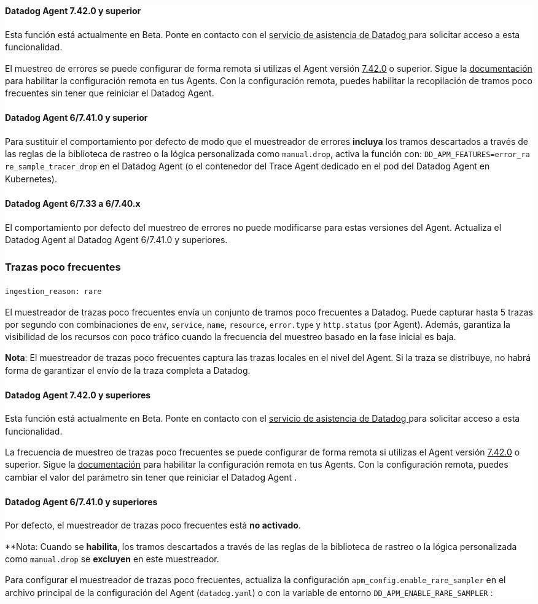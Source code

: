 #### Datadog Agent 7.42.0 y superior

<div class="alert alert-warning"> Esta función está actualmente en Beta. Ponte en contacto con el <a href="https://www.datadoghq.com/support/">servicio de asistencia de Datadog </a> para solicitar acceso a esta funcionalidad.</div>

El muestreo de errores se puede configurar de forma remota si utilizas el Agent versión [7.42.0][20] o superior. Sigue la [documentación][21] para habilitar la configuración remota en tus Agents. Con la configuración remota, puedes habilitar la recopilación de tramos poco frecuentes sin tener que reiniciar el Datadog Agent.

#### Datadog Agent 6/7.41.0 y superior

Para sustituir el comportamiento por defecto de modo que el muestreador de errores **incluya** los tramos descartados a través de las reglas de la biblioteca de rastreo o la lógica personalizada como `manual.drop`, activa la función con: `DD_APM_FEATURES=error_rare_sample_tracer_drop` en el Datadog Agent (o el contenedor del Trace Agent dedicado en el pod del Datadog Agent en Kubernetes).


#### Datadog Agent 6/7.33 a 6/7.40.x

El comportamiento por defecto del muestreo de errores no puede modificarse para estas versiones del Agent. Actualiza el Datadog Agent al Datadog Agent 6/7.41.0 y superiores.


### Trazas poco frecuentes
`ingestion_reason: rare`

El muestreador de trazas poco frecuentes envía un conjunto de tramos poco frecuentes a Datadog. Puede capturar hasta 5 trazas por segundo con combinaciones de `env`, `service`, `name`, `resource`, `error.type` y `http.status` (por Agent). Además, garantiza la visibilidad de los recursos con poco tráfico cuando la frecuencia del muestreo basado en la fase inicial es baja.

**Nota**: El muestreador de trazas poco frecuentes captura las trazas locales en el nivel del Agent. Si la traza se distribuye, no habrá forma de garantizar el envío de la traza completa a Datadog.

#### Datadog Agent 7.42.0 y superiores

<div class="alert alert-warning"> Esta función está actualmente en Beta. Ponte en contacto con el <a href="https://www.datadoghq.com/support/">servicio de asistencia de Datadog </a> para solicitar acceso a esta funcionalidad.</div>

La frecuencia de muestreo de trazas poco frecuentes se puede configurar de forma remota si utilizas el Agent versión [7.42.0][20] o superior. Sigue la [documentación][21] para habilitar la configuración remota en tus Agents. Con la configuración remota, puedes cambiar el valor del parámetro sin tener que reiniciar el Datadog Agent .

#### Datadog Agent 6/7.41.0 y superiores

Por defecto, el muestreador de trazas poco frecuentes está **no activado**.

**Nota: Cuando se **habilita**, los tramos descartados a través de las reglas de la biblioteca de rastreo o la lógica personalizada como `manual.drop` se **excluyen** en este muestreador.

Para configurar el muestreador de trazas poco frecuentes, actualiza la configuración `apm_config.enable_rare_sampler` en el archivo principal de la configuración del Agent (`datadog.yaml`) o con la variable de entorno `DD_APM_ENABLE_RARE_SAMPLER` :


[1]: /es/tracing/guide/resource_based_sampling
[2]: /es/tracing/trace_collection/dd_libraries/java
[3]: https://github.com/DataDog/dd-trace-java/releases/tag/v1.26.0
[1]: https://github.com/DataDog/dd-trace-py/releases/tag/v2.8.0
[2]: /es/tracing/trace_collection/dd_libraries/python
[1]: /es/tracing/trace_collection/dd_libraries/ruby#sampling
[1]: /es/tracing/trace_collection/dd_libraries/go
[2]: https://github.com/DataDog/dd-trace-go/releases/tag/v1.60.0
[3]: /es/tracing/guide/resource_based_sampling
[1]: /es/tracing/trace_collection/dd_libraries/nodejs
[1]: /es/tracing/trace_collection/dd_libraries/php
[1]: https://github.com/DataDog/dd-trace-cpp/releases/tag/v0.1.0
[2]: /es/tracing/trace_collection/proxy_setup
[1]: /es/tracing/trace_collection/automatic_instrumentation/dd_libraries/dotnet-core
[2]: /es/tracing/trace_collection/automatic_instrumentation/dd_libraries/dotnet-core?tab=registryeditor#configuring-process-environment-variables
[1]: https://github.com/DataDog/dd-trace-java/releases/tag/v1.7.0
[2]: /es/tracing/trace_collection/dd_libraries/java
[1]: https://github.com/DataDog/dd-trace-py/releases/tag/v1.4.0
[2]: /es/tracing/trace_collection/dd_libraries/python
[1]: https://github.com/DataDog/dd-trace-rb/releases/tag/v1.5.0
[2]: /es/tracing/trace_collection/dd_libraries/ruby#sampling
[1]: https://github.com/DataDog/dd-trace-go/releases/tag/v1.41.0
[2]: /es/tracing/trace_collection/dd_libraries/go
[3]: https://github.com/DataDog/dd-trace-go/releases/tag/v1.60.0
[1]: /es/tracing/trace_collection/dd_libraries/nodejs
[1]: https://github.com/DataDog/dd-trace-php/releases/tag/0.77.0
[2]: /es/tracing/trace_collection/dd_libraries/php
[1]: https://github.com/DataDog/dd-trace-cpp/releases/tag/v0.1.0
[1]: https://github.com/DataDog/dd-trace-dotnet/releases/tag/v2.18.0
[2]: /es/tracing/trace_collection/dd_libraries/dotnet-core
[1]: /es/tracing/trace_collection/dd_libraries/
[2]: /es/tracing/trace_pipeline/metrics/
[3]: https://app.datadoghq.com/dash/integration/apm_ingestion_reasons
[4]: /es/tracing/glossary/#trace-root-span
[5]: /es/tracing/trace_pipeline/ingestion_controls/
[6]: /es/tracing/trace_pipeline/generate_metrics/
[7]: /es/real_user_monitoring/platform/connect_rum_and_traces/
[8]: https://github.com/DataDog/browser-sdk/releases/tag/v4.30.0
[9]: https://github.com/DataDog/dd-sdk-ios/releases/tag/1.11.0
[10]: https://github.com/DataDog/dd-sdk-android/releases/tag/1.13.0
[11]: https://github.com/DataDog/dd-sdk-flutter/releases/tag/datadog_flutter_plugin%2Fv1.0.0
[12]: https://github.com/DataDog/dd-sdk-reactnative/releases/tag/1.0.0
[13]: /es/synthetics/apm/
[14]: /es/serverless/distributed_tracing/
[15]: /es/security/application_security/
[16]: https://github.com/DataDog/dd-sdk-ios/releases/tag/1.13.0
[17]: https://github.com/DataDog/dd-sdk-android/releases/tag/1.15.0
[18]: https://github.com/DataDog/dd-sdk-reactnative/releases/tag/1.2.0
[19]: https://github.com/DataDog/datadog-agent/releases/tag/7.40.0
[20]: https://github.com/DataDog/datadog-agent/releases/tag/7.42.0
[21]: /es/agent/remote_config/#enabling-remote-configuration
[22]: /es/opentelemetry/guide/ingestion_sampling_with_opentelemetry
[23]: /es/agent/remote_config/